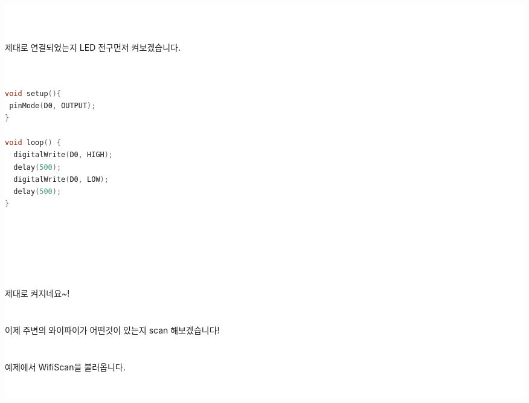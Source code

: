 <br>
<br>
<br>
제대로 연결되었는지 LED 전구먼저 켜보겠습니다.
<br>
<br>
<br>

```cpp
void setup(){
 pinMode(D0, OUTPUT); 
}

void loop() {
  digitalWrite(D0, HIGH);
  delay(500);
  digitalWrite(D0, LOW);
  delay(500);
}
```

<br>
<br>
<br>

<video src="/image/Arduino_image/Arduino_video_24.mp4" controls autoplay></video>

<br>
<br>
제대로 켜지네요~!
<br>
<br>
<br>
이제 주변의 와이파이가 어떤것이 있는지 scan 해보겠습니다!
<br>
<br>
<br>
예제에서 WifiScan을 불러옵니다.
<br>
<br>
<br>
